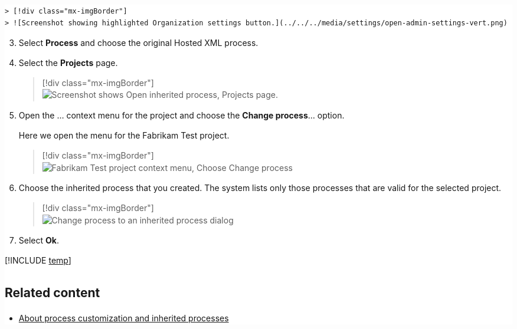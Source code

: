    	> [!div class="mx-imgBorder"]  
	> ![Screenshot showing highlighted Organization settings button.](../../../media/settings/open-admin-settings-vert.png)

3. Select **Process** and choose the original Hosted XML process.
4. Select the **Projects** page. 

	> [!div class="mx-imgBorder"]  
	> ![Screenshot shows Open inherited process, Projects page.](media/migration/open-processes-projects-page.png)

5. Open the &hellip; context menu for the project and choose the **Change process**&hellip; option. 

	Here we open the menu for the Fabrikam Test project. 

	> [!div class="mx-imgBorder"]  
	> ![Fabrikam Test project context menu, Choose Change process](media/migration/change-project-process-to-inherited.png)
	
6. Choose the inherited process that you created. The system lists only those processes that are valid for the selected project.    
  
	> [!div class="mx-imgBorder"]  
	> ![Change process to an inherited process dialog](media/migration/change-process-dialog.png) 

7. Select **Ok**. 

[!INCLUDE [temp](../includes/post-upgrade-steps.md)]

## Related content

- [About process customization and inherited processes](inheritance-process-model.md)  
